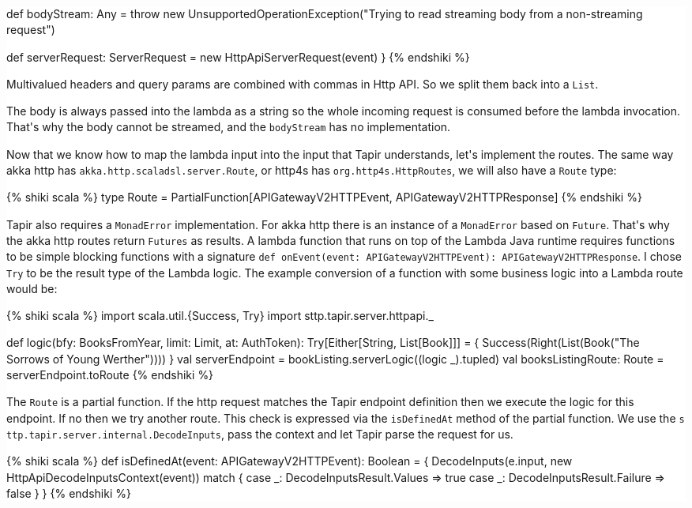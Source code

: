  def bodyStream: Any =
    throw new UnsupportedOperationException("Trying to read streaming body from a non-streaming request")

  def serverRequest: ServerRequest = new HttpApiServerRequest(event)
}
{% endshiki %}   

Multivalued headers and query params are combined with commas in Http API. So we split them back into a `List`.

The body is always passed into the lambda as a string so the whole incoming request is consumed before the lambda invocation.
That's why the body cannot be streamed, and the `bodyStream` has no implementation.

Now that we know how to map the lambda input into the input that Tapir understands, let's implement the routes.
The same way akka http has `akka.http.scaladsl.server.Route`, or http4s has `org.http4s.HttpRoutes`, we will also
have a `Route` type:

{% shiki scala %}
type Route = PartialFunction[APIGatewayV2HTTPEvent, APIGatewayV2HTTPResponse]
{% endshiki %} 

Tapir also requires a `MonadError` implementation. For akka http there is an instance of a `MonadError` based on `Future`.
That's why the akka http routes return `Futures` as results. A lambda function that runs on top of the Lambda Java runtime requires
functions to be simple blocking functions with a signature `def onEvent(event: APIGatewayV2HTTPEvent): APIGatewayV2HTTPResponse`.
I chose `Try` to be the result type of the Lambda logic. The example conversion of a function with some business logic
into a Lambda route would be:

{% shiki scala %}
import scala.util.{Success, Try}
import sttp.tapir.server.httpapi._  

def logic(bfy: BooksFromYear, limit: Limit, at: AuthToken): Try[Either[String, List[Book]]] = {
  Success(Right(List(Book("The Sorrows of Young Werther"))))
}
val serverEndpoint = bookListing.serverLogic((logic _).tupled)
val booksListingRoute: Route = serverEndpoint.toRoute
{% endshiki %}

The `Route` is a partial function. If the http request matches the Tapir endpoint definition then we execute the logic for
this endpoint. If no then we try another route. This check is expressed via the `isDefinedAt` method of the partial function.
We use the `sttp.tapir.server.internal.DecodeInputs`, pass the context and let Tapir parse the request for us.

{% shiki scala %}
def isDefinedAt(event: APIGatewayV2HTTPEvent): Boolean = {
  DecodeInputs(e.input, new HttpApiDecodeInputsContext(event)) match {
    case _: DecodeInputsResult.Values => true
    case _: DecodeInputsResult.Failure => false
  }
}
{% endshiki %}
